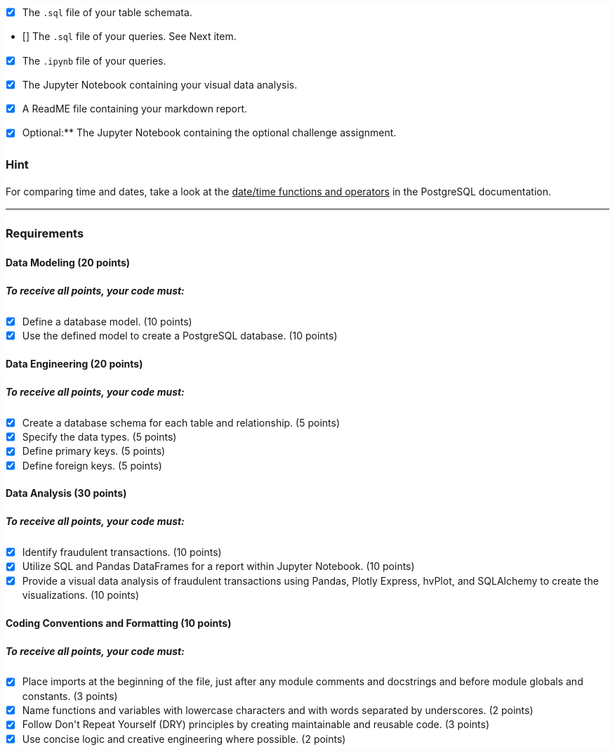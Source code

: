 - [x] The `.sql` file of your table schemata.

- [] The `.sql` file of your queries. See Next item.

- [x] The `.ipynb` file of your queries.

- [x] The Jupyter Notebook containing your visual data analysis.

- [x] A ReadME file containing your markdown report.

- [x] Optional:** The Jupyter Notebook containing the optional challenge assignment.

### Hint

For comparing time and dates, take a look at the [date/time functions and operators](https://www.postgresql.org/docs/8.0/functions-datetime.html) in the PostgreSQL documentation.

---
### Requirements

#### Data Modeling  (20 points)

##### To receive all points, your code must:

- [x] Define a database model. (10 points)
- [x] Use the defined model to create a PostgreSQL database. (10 points)

#### Data Engineering  (20 points)

##### To receive all points, your code must:

- [x] Create a database schema for each table and relationship. (5 points)
- [x] Specify the data types. (5 points)
- [x] Define primary keys. (5 points)
- [x] Define foreign keys. (5 points)

#### Data Analysis  (30 points)

##### To receive all points, your code must:

- [x] Identify fraudulent transactions. (10 points)
- [x] Utilize SQL and Pandas DataFrames for a report within Jupyter Notebook. (10 points)
- [x] Provide a visual data analysis of fraudulent transactions using Pandas, Plotly Express, hvPlot, and SQLAlchemy to create the visualizations. (10 points)

#### Coding Conventions and Formatting (10 points)

##### To receive all points, your code must:

- [x] Place imports at the beginning of the file, just after any module comments and docstrings and before module globals and constants. (3 points)
- [x] Name functions and variables with lowercase characters and with words separated by underscores. (2 points)
- [x] Follow Don't Repeat Yourself (DRY) principles by creating maintainable and reusable code. (3 points)
- [x] Use concise logic and creative engineering where possible. (2 points)
